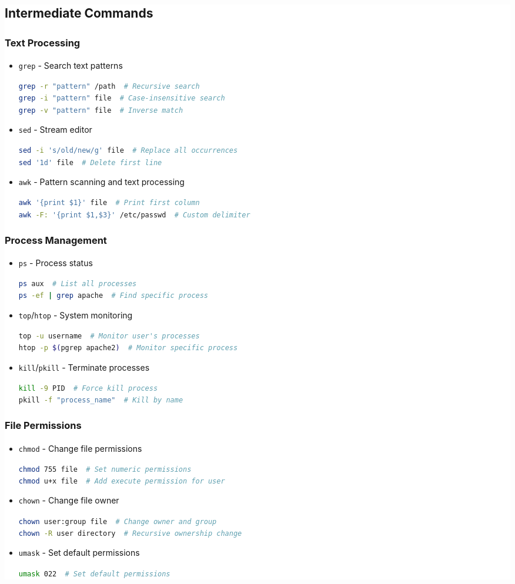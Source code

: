 ## Intermediate Commands

### Text Processing
- `grep` - Search text patterns
  ```bash
  grep -r "pattern" /path  # Recursive search
  grep -i "pattern" file  # Case-insensitive search
  grep -v "pattern" file  # Inverse match
  ```
- `sed` - Stream editor
  ```bash
  sed -i 's/old/new/g' file  # Replace all occurrences
  sed '1d' file  # Delete first line
  ```
- `awk` - Pattern scanning and text processing
  ```bash
  awk '{print $1}' file  # Print first column
  awk -F: '{print $1,$3}' /etc/passwd  # Custom delimiter
  ```

### Process Management
- `ps` - Process status
  ```bash
  ps aux  # List all processes
  ps -ef | grep apache  # Find specific process
  ```
- `top`/`htop` - System monitoring
  ```bash
  top -u username  # Monitor user's processes
  htop -p $(pgrep apache2)  # Monitor specific process
  ```
- `kill`/`pkill` - Terminate processes
  ```bash
  kill -9 PID  # Force kill process
  pkill -f "process_name"  # Kill by name
  ```

### File Permissions
- `chmod` - Change file permissions
  ```bash
  chmod 755 file  # Set numeric permissions
  chmod u+x file  # Add execute permission for user
  ```
- `chown` - Change file owner
  ```bash
  chown user:group file  # Change owner and group
  chown -R user directory  # Recursive ownership change
  ```
- `umask` - Set default permissions
  ```bash
  umask 022  # Set default permissions
  ```
